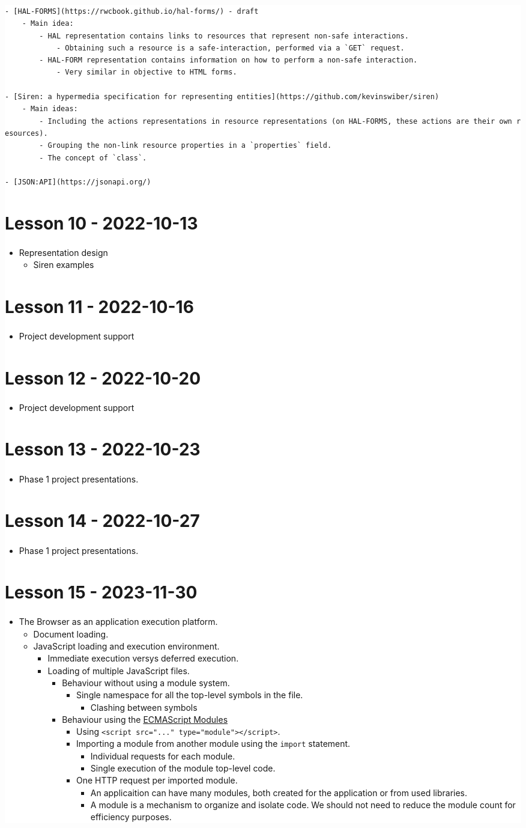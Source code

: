     - [HAL-FORMS](https://rwcbook.github.io/hal-forms/) - draft
        - Main idea:
            - HAL representation contains links to resources that represent non-safe interactions.
                - Obtaining such a resource is a safe-interaction, performed via a `GET` request.
            - HAL-FORM representation contains information on how to perform a non-safe interaction.
                - Very similar in objective to HTML forms.
    
    - [Siren: a hypermedia specification for representing entities](https://github.com/kevinswiber/siren)
        - Main ideas:
            - Including the actions representations in resource representations (on HAL-FORMS, these actions are their own resources).
            - Grouping the non-link resource properties in a `properties` field.
            - The concept of `class`.
    
    - [JSON:API](https://jsonapi.org/)


# Lesson 10 - 2022-10-13

- Representation design
    - Siren examples

# Lesson 11 - 2022-10-16

- Project development support

# Lesson 12 - 2022-10-20

- Project development support


# Lesson 13 - 2022-10-23

- Phase 1 project presentations.

# Lesson 14 - 2022-10-27

- Phase 1 project presentations.

# Lesson 15 - 2023-11-30

- The Browser as an application execution platform.
    - Document loading.
    - JavaScript loading and execution environment.
        - Immediate execution versys deferred execution.
        - Loading of multiple JavaScript files.
            - Behaviour without using a module system.
                - Single namespace for all the top-level symbols in the file.
                    - Clashing between symbols
            - Behaviour using the [ECMAScript Modules](https://developer.mozilla.org/en-US/docs/Web/JavaScript/Guide/Modules)
                - Using `<script src="..." type="module"></script>`.
                - Importing a module from another module using the `import` statement.
                    - Individual requests for each module.
                    - Single execution of the module top-level code.
                - One HTTP request per imported module.
                    - An applicaition can have many modules, both created for the application or from used libraries.
                    - A module is a mechanism to organize and isolate code. We should not need to reduce the module count for efficiency purposes.
